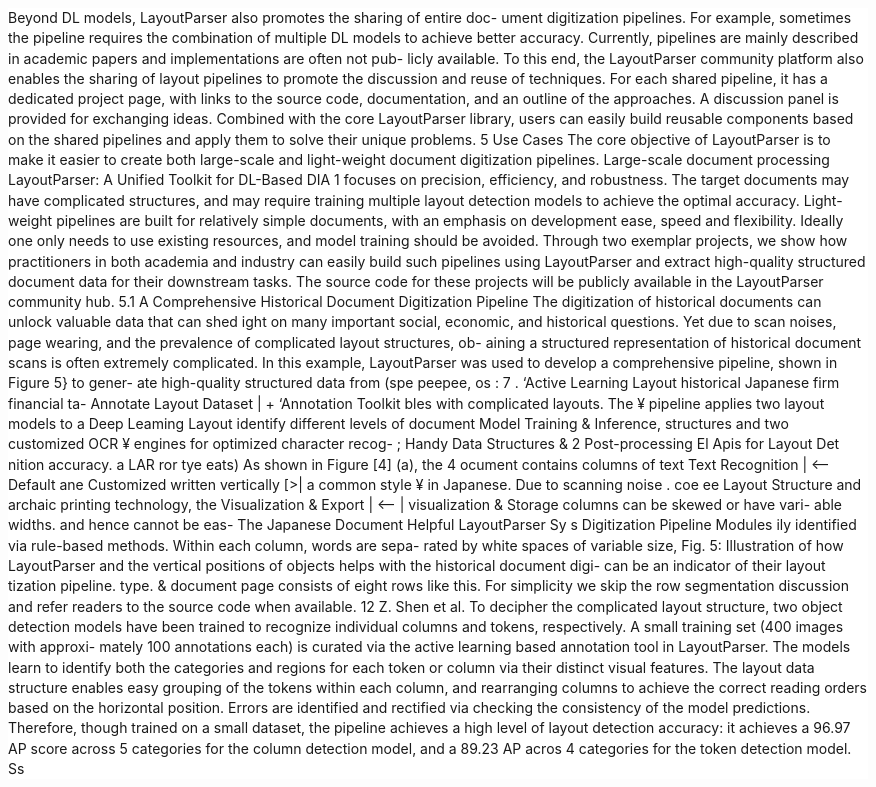 Beyond DL models, LayoutParser also promotes the sharing of entire doc- ument digitization pipelines. For example, sometimes the pipeline requires the combination of multiple DL models to achieve better accuracy. Currently, pipelines are mainly described in academic papers and implementations are often not pub- licly available. To this end, the LayoutParser community platform also enables the sharing of layout pipelines to promote the discussion and reuse of techniques. For each shared pipeline, it has a dedicated project page, with links to the source code, documentation, and an outline of the approaches. A discussion panel is provided for exchanging ideas. Combined with the core LayoutParser library, users can easily build reusable components based on the shared pipelines and apply them to solve their unique problems.
5 Use Cases
The core objective of LayoutParser is to make it easier to create both large-scale and light-weight document digitization pipelines. Large-scale document processing
LayoutParser: A Unified Toolkit for DL-Based DIA 1
focuses on precision, efficiency, and robustness. The target documents may have complicated structures, and may require training multiple layout detection models to achieve the optimal accuracy. Light-weight pipelines are built for relatively simple documents, with an emphasis on development ease, speed and flexibility. Ideally one only needs to use existing resources, and model training should be avoided. Through two exemplar projects, we show how practitioners in both academia and industry can easily build such pipelines using LayoutParser and extract high-quality structured document data for their downstream tasks. The
source code for these projects will be publicly available in the LayoutParser community hub.
5.1 A Comprehensive Historical Document Digitization Pipeline
The digitization of historical documents can unlock valuable data that can shed ight on many important social, economic, and historical questions. Yet due to scan noises, page wearing, and the prevalence of complicated layout structures, ob- aining a structured representation of historical document scans is often extremely complicated.
In this example, LayoutParser was used to develop a comprehensive pipeline, shown in Figure 5} to gener- ate high-quality structured data from
(spe peepee, os : 7 . ‘Active Learning Layout historical Japanese firm financial ta- Annotate Layout Dataset | + ‘Annotation Toolkit bles with complicated layouts. The ¥ pipeline applies two layout models to a Deep Leaming Layout identify different levels of document Model Training & Inference, structures and two customized OCR ¥ engines for optimized character recog- ; Handy Data Structures & 2 Post-processing El Apis for Layout Det nition accuracy. a LAR ror tye eats) As shown in Figure [4] (a), the 4 ocument contains columns of text Text Recognition | <—— Default ane Customized written vertically [>| a common style ¥ in Japanese. Due to scanning noise . coe ee Layout Structure and archaic printing technology, the Visualization & Export | <—— | visualization & Storage columns can be skewed or have vari- able widths. and hence cannot be eas- The Japanese Document Helpful LayoutParser Sy s Digitization Pipeline Modules
ily identified via rule-based methods.
Within each column, words are sepa-
rated by white spaces of variable size, Fig. 5: Illustration of how LayoutParser and the vertical positions of objects helps with the historical document digi- can be an indicator of their layout tization pipeline.
type.
& document page consists of eight rows like this. For simplicity we skip the row segmentation discussion and refer readers to the source code when available.
12 Z. Shen et al.
To decipher the complicated layout structure, two object detection models have been trained to recognize individual columns and tokens, respectively. A small training set (400 images with approxi- mately 100 annotations each) is curated via the active learning based annotation tool in LayoutParser. The models learn to identify both the categories and regions for each token or column via their distinct visual features. The layout data structure enables easy grouping of the tokens within each column, and rearranging columns to achieve the correct reading orders based on the horizontal position. Errors are identified and rectified via checking the consistency of the model predictions. Therefore, though trained on a small dataset, the pipeline achieves a high level of layout detection accuracy: it achieves a 96.97 AP score across 5 categories for the column detection model, and a 89.23 AP acros 4 categories for the token detection model.
Ss